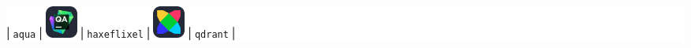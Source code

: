 |       `aqua`        |       <img src="./assets/aqua.svg" width="40">        |    `haxeflixel`    |    <img src="./assets/haxeflixel.svg" width="40">    |      `qdrant`       |